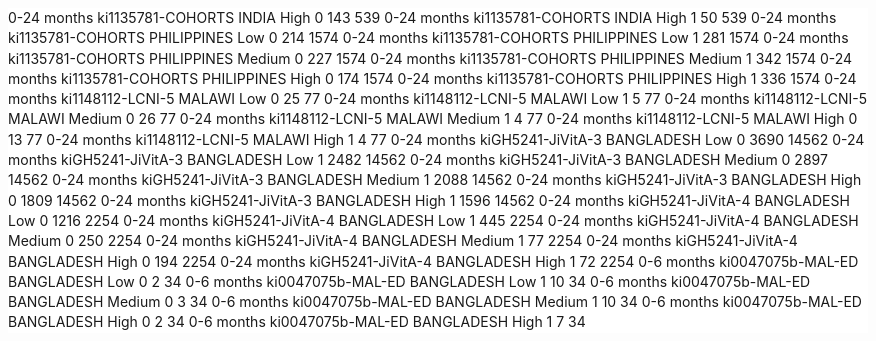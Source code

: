 0-24 months   ki1135781-COHORTS          INDIA                          High                  0      143     539
0-24 months   ki1135781-COHORTS          INDIA                          High                  1       50     539
0-24 months   ki1135781-COHORTS          PHILIPPINES                    Low                   0      214    1574
0-24 months   ki1135781-COHORTS          PHILIPPINES                    Low                   1      281    1574
0-24 months   ki1135781-COHORTS          PHILIPPINES                    Medium                0      227    1574
0-24 months   ki1135781-COHORTS          PHILIPPINES                    Medium                1      342    1574
0-24 months   ki1135781-COHORTS          PHILIPPINES                    High                  0      174    1574
0-24 months   ki1135781-COHORTS          PHILIPPINES                    High                  1      336    1574
0-24 months   ki1148112-LCNI-5           MALAWI                         Low                   0       25      77
0-24 months   ki1148112-LCNI-5           MALAWI                         Low                   1        5      77
0-24 months   ki1148112-LCNI-5           MALAWI                         Medium                0       26      77
0-24 months   ki1148112-LCNI-5           MALAWI                         Medium                1        4      77
0-24 months   ki1148112-LCNI-5           MALAWI                         High                  0       13      77
0-24 months   ki1148112-LCNI-5           MALAWI                         High                  1        4      77
0-24 months   kiGH5241-JiVitA-3          BANGLADESH                     Low                   0     3690   14562
0-24 months   kiGH5241-JiVitA-3          BANGLADESH                     Low                   1     2482   14562
0-24 months   kiGH5241-JiVitA-3          BANGLADESH                     Medium                0     2897   14562
0-24 months   kiGH5241-JiVitA-3          BANGLADESH                     Medium                1     2088   14562
0-24 months   kiGH5241-JiVitA-3          BANGLADESH                     High                  0     1809   14562
0-24 months   kiGH5241-JiVitA-3          BANGLADESH                     High                  1     1596   14562
0-24 months   kiGH5241-JiVitA-4          BANGLADESH                     Low                   0     1216    2254
0-24 months   kiGH5241-JiVitA-4          BANGLADESH                     Low                   1      445    2254
0-24 months   kiGH5241-JiVitA-4          BANGLADESH                     Medium                0      250    2254
0-24 months   kiGH5241-JiVitA-4          BANGLADESH                     Medium                1       77    2254
0-24 months   kiGH5241-JiVitA-4          BANGLADESH                     High                  0      194    2254
0-24 months   kiGH5241-JiVitA-4          BANGLADESH                     High                  1       72    2254
0-6 months    ki0047075b-MAL-ED          BANGLADESH                     Low                   0        2      34
0-6 months    ki0047075b-MAL-ED          BANGLADESH                     Low                   1       10      34
0-6 months    ki0047075b-MAL-ED          BANGLADESH                     Medium                0        3      34
0-6 months    ki0047075b-MAL-ED          BANGLADESH                     Medium                1       10      34
0-6 months    ki0047075b-MAL-ED          BANGLADESH                     High                  0        2      34
0-6 months    ki0047075b-MAL-ED          BANGLADESH                     High                  1        7      34